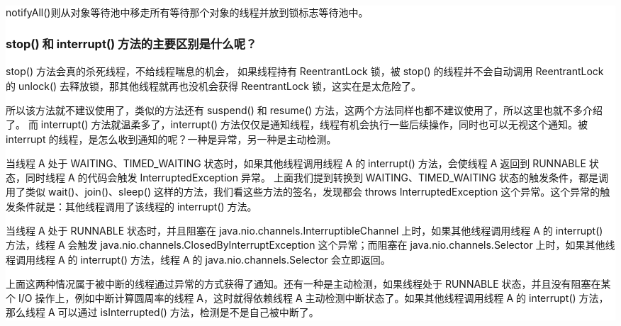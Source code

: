 notifyAll()则从对象等待池中移走所有等待那个对象的线程并放到锁标志等待池中。

### stop() 和 interrupt() 方法的主要区别是什么呢？
stop() 方法会真的杀死线程，不给线程喘息的机会， 如果线程持有 ReentrantLock 锁，被 stop() 的线程并不会自动调用 ReentrantLock 的 unlock() 去释放锁，那其他线程就再也没机会获得 ReentrantLock 锁，这实在是太危险了。

所以该方法就不建议使用了，类似的方法还有 suspend() 和 resume() 方法，这两个方法同样也都不建议使用了，所以这里也就不多介绍了。 而 interrupt() 方法就温柔多了，interrupt() 方法仅仅是通知线程，线程有机会执行一些后续操作，同时也可以无视这个通知。被 interrupt 的线程，是怎么收到通知的呢？一种是异常，另一种是主动检测。

当线程 A 处于 WAITING、TIMED_WAITING 状态时，如果其他线程调用线程 A 的 interrupt() 方法，会使线程 A 返回到 RUNNABLE 状态，同时线程 A 的代码会触发 InterruptedException 异常。 上面我们提到转换到 WAITING、TIMED_WAITING 状态的触发条件，都是调用了类似 wait()、join()、sleep() 这样的方法，我们看这些方法的签名，发现都会 throws InterruptedException 这个异常。这个异常的触发条件就是：其他线程调用了该线程的 interrupt() 方法。

当线程 A 处于 RUNNABLE 状态时，并且阻塞在 java.nio.channels.InterruptibleChannel 上时，如果其他线程调用线程 A 的 interrupt() 方法，线程 A 会触发 java.nio.channels.ClosedByInterruptException 这个异常；而阻塞在 java.nio.channels.Selector 上时，如果其他线程调用线程 A 的 interrupt() 方法，线程 A 的 java.nio.channels.Selector 会立即返回。

上面这两种情况属于被中断的线程通过异常的方式获得了通知。还有一种是主动检测，如果线程处于 RUNNABLE 状态，并且没有阻塞在某个 I/O 操作上，例如中断计算圆周率的线程 A，这时就得依赖线程 A 主动检测中断状态了。如果其他线程调用线程 A 的 interrupt() 方法，那么线程 A 可以通过 isInterrupted() 方法，检测是不是自己被中断了。


















